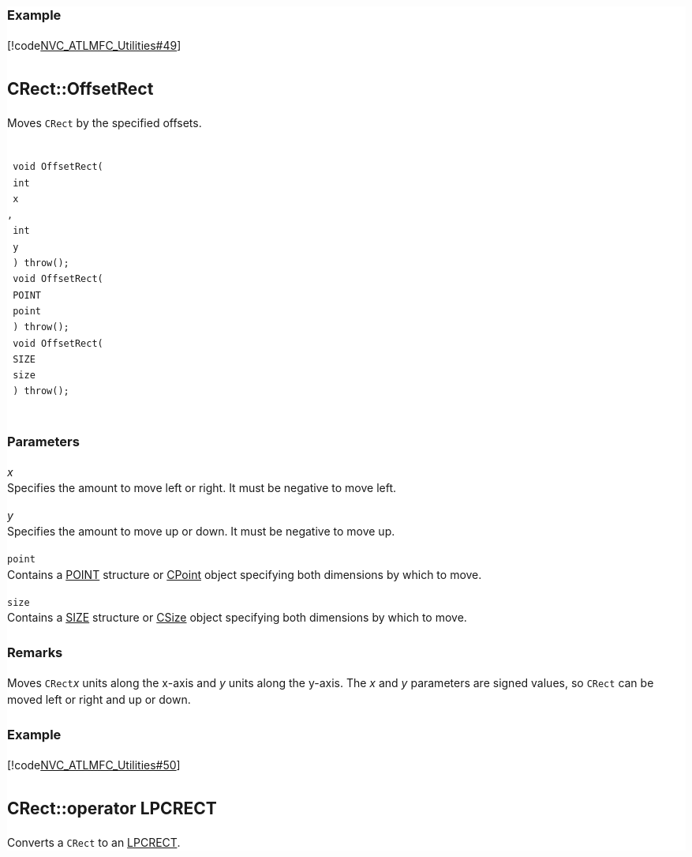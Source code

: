 ### Example  
 [!code[NVC_ATLMFC_Utilities#49](../atl/codesnippet/CPP/crect-class_15.cpp)]  
  
##  <a name="crect__offsetrect"></a>  CRect::OffsetRect  
 Moves                 `CRect` by the specified offsets.  
  
```  
  
 void OffsetRect(  
 int   
 x  
,  
 int   
 y   
 ) throw();  
 void OffsetRect(  
 POINT   
 point   
 ) throw();  
 void OffsetRect(  
 SIZE   
 size   
 ) throw();  
  
```  
  
### Parameters  
 *x*  
 Specifies the amount to move left or right. It must be negative to move left.  
  
 *y*  
 Specifies the amount to move up or down. It must be negative to move up.  
  
 `point`  
 Contains a  [POINT](../mfcref/point-structure1.md) structure or  [CPoint](../atl/cpoint-class.md) object specifying both dimensions by which to move.  
  
 `size`  
 Contains a  [SIZE](http://msdn.microsoft.com/library/windows/desktop/dd145106) structure or  [CSize](../atl/csize-class.md) object specifying both dimensions by which to move.  
  
### Remarks  
 Moves                         `CRect`*x* units along the x-axis and                         *y* units along the y-axis. The                         *x* and                         *y* parameters are signed values, so                         `CRect` can be moved left or right and up or down.  
  
### Example  
 [!code[NVC_ATLMFC_Utilities#50](../atl/codesnippet/CPP/crect-class_16.cpp)]  
  
##  <a name="crect__operator_lpcrect"></a>  CRect::operator LPCRECT  
 Converts a                 `CRect` to an  [LPCRECT](../mfcref/data-types--mfc-.md).  
  